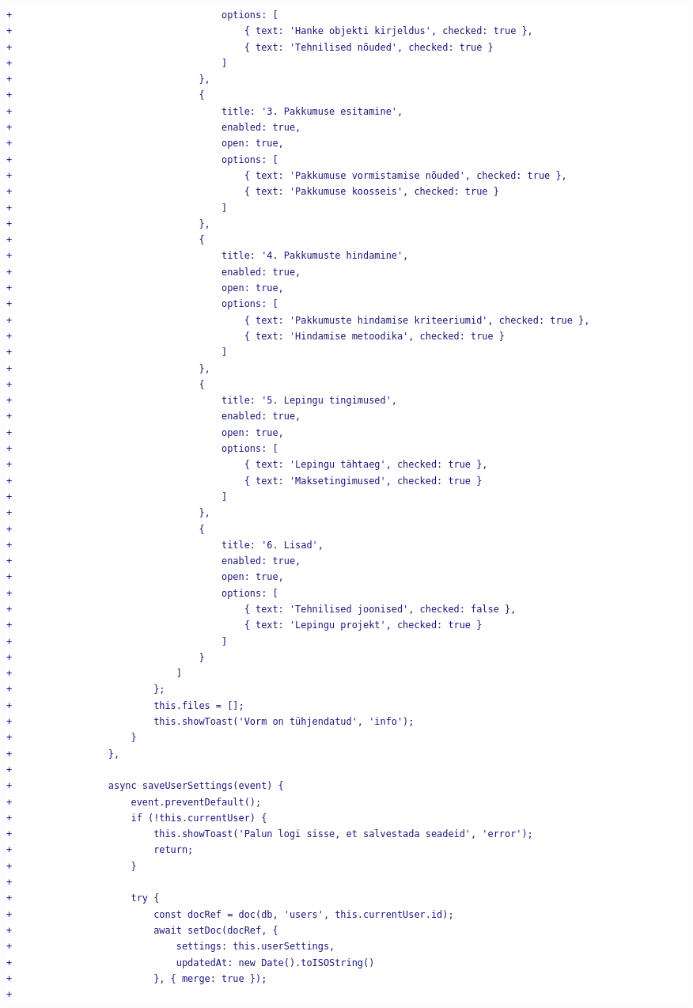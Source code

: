 ```diff
+                                     options: [
+                                         { text: 'Hanke objekti kirjeldus', checked: true },
+                                         { text: 'Tehnilised nõuded', checked: true }
+                                     ]
+                                 },
+                                 {
+                                     title: '3. Pakkumuse esitamine',
+                                     enabled: true,
+                                     open: true,
+                                     options: [
+                                         { text: 'Pakkumuse vormistamise nõuded', checked: true },
+                                         { text: 'Pakkumuse koosseis', checked: true }
+                                     ]
+                                 },
+                                 {
+                                     title: '4. Pakkumuste hindamine',
+                                     enabled: true,
+                                     open: true,
+                                     options: [
+                                         { text: 'Pakkumuste hindamise kriteeriumid', checked: true },
+                                         { text: 'Hindamise metoodika', checked: true }
+                                     ]
+                                 },
+                                 {
+                                     title: '5. Lepingu tingimused',
+                                     enabled: true,
+                                     open: true,
+                                     options: [
+                                         { text: 'Lepingu tähtaeg', checked: true },
+                                         { text: 'Maksetingimused', checked: true }
+                                     ]
+                                 },
+                                 {
+                                     title: '6. Lisad',
+                                     enabled: true,
+                                     open: true,
+                                     options: [
+                                         { text: 'Tehnilised joonised', checked: false },
+                                         { text: 'Lepingu projekt', checked: true }
+                                     ]
+                                 }
+                             ]
+                         };
+                         this.files = [];
+                         this.showToast('Vorm on tühjendatud', 'info');
+                     }
+                 },
+ 
+                 async saveUserSettings(event) {
+                     event.preventDefault();
+                     if (!this.currentUser) {
+                         this.showToast('Palun logi sisse, et salvestada seadeid', 'error');
+                         return;
+                     }
+ 
+                     try {
+                         const docRef = doc(db, 'users', this.currentUser.id);
+                         await setDoc(docRef, {
+                             settings: this.userSettings,
+                             updatedAt: new Date().toISOString()
+                         }, { merge: true });
+ 
```